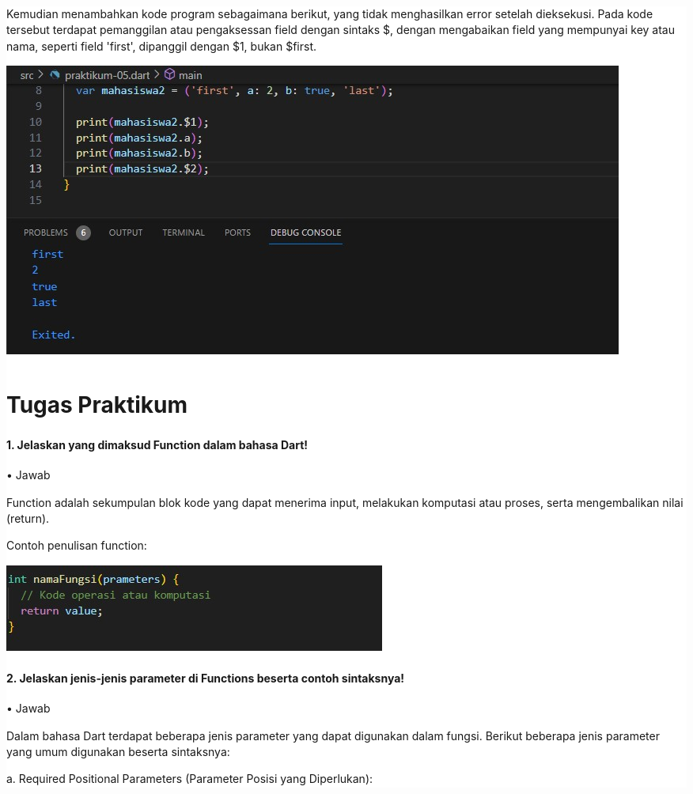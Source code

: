 Kemudian menambahkan kode program sebagaimana berikut, yang tidak menghasilkan error setelah dieksekusi. Pada kode tersebut terdapat pemanggilan atau pengaksessan field dengan sintaks $<posisi>, dengan mengabaikan field yang mempunyai key atau nama, seperti field 'first', dipanggil dengan $1, bukan $first.

![Screenshot](./docs/prak5[4].jpg)

# Tugas Praktikum

#### 1. Jelaskan yang dimaksud Function dalam bahasa Dart!

• Jawab

Function adalah sekumpulan blok kode yang dapat menerima input, melakukan komputasi atau proses, serta mengembalikan nilai (return).

Contoh penulisan function:

![Screenshot](./docs/jawab1.jpg)

#### 2. Jelaskan jenis-jenis parameter di Functions beserta contoh sintaksnya!

• Jawab

Dalam bahasa Dart terdapat beberapa jenis parameter yang dapat digunakan dalam fungsi. Berikut beberapa jenis parameter yang umum digunakan beserta sintaksnya:

a. Required Positional Parameters (Parameter Posisi yang Diperlukan):

